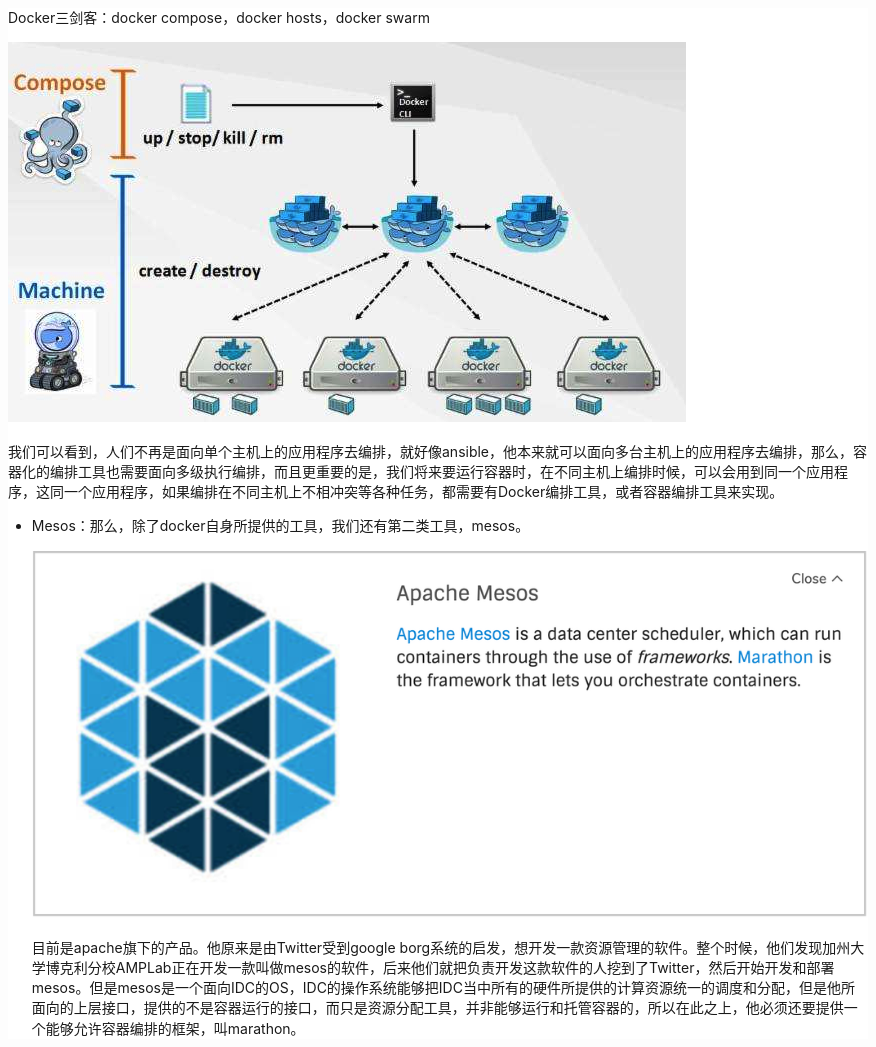   Docker三剑客：docker compose，docker hosts，docker swarm

![image-20200307231554527](/pages/keynotes/L2_advanced/3_kubernetes/pics/2_BASICS_OF_KUBERNETES/image-20200307231554527.png)

我们可以看到，人们不再是面向单个主机上的应用程序去编排，就好像ansible，他本来就可以面向多台主机上的应用程序去编排，那么，容器化的编排工具也需要面向多级执行编排，而且更重要的是，我们将来要运行容器时，在不同主机上编排时候，可以会用到同一个应用程序，这同一个应用程序，如果编排在不同主机上不相冲突等各种任务，都需要有Docker编排工具，或者容器编排工具来实现。

+ Mesos：那么，除了docker自身所提供的工具，我们还有第二类工具，mesos。

  ![image-20200420125854597](/pages/keynotes/L2_advanced/3_kubernetes/pics/2_BASICS_OF_KUBERNETES/image-20200420125854597-7909094.png)

  目前是apache旗下的产品。他原来是由Twitter受到google borg系统的启发，想开发一款资源管理的软件。整个时候，他们发现加州大学博克利分校AMPLab正在开发一款叫做mesos的软件，后来他们就把负责开发这款软件的人挖到了Twitter，然后开始开发和部署mesos。但是mesos是一个面向IDC的OS，IDC的操作系统能够把IDC当中所有的硬件所提供的计算资源统一的调度和分配，但是他所面向的上层接口，提供的不是容器运行的接口，而只是资源分配工具，并非能够运行和托管容器的，所以在此之上，他必须还要提供一个能够允许容器编排的框架，叫marathon。
